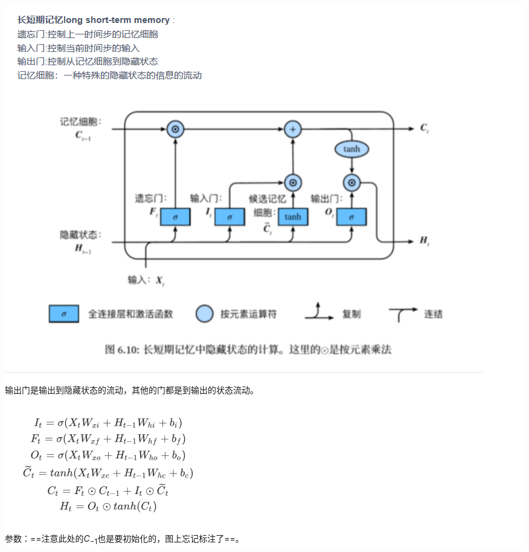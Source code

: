 ![](https://github.com/cannibalistic-galaxy/Deeplearning-with-pytorch/blob/master/Task3_Task4_Task5_Figures/24.PNG)

输出门是输出到隐藏状态的流动，其他的门都是到输出的状态流动。

![](https://github.com/cannibalistic-galaxy/Deeplearning-with-pytorch/blob/master/Task3_Task4_Task5_Figures/25.PNG)

参数：==注意此处的$C_{-1}$也是要初始化的，图上忘记标注了==。
